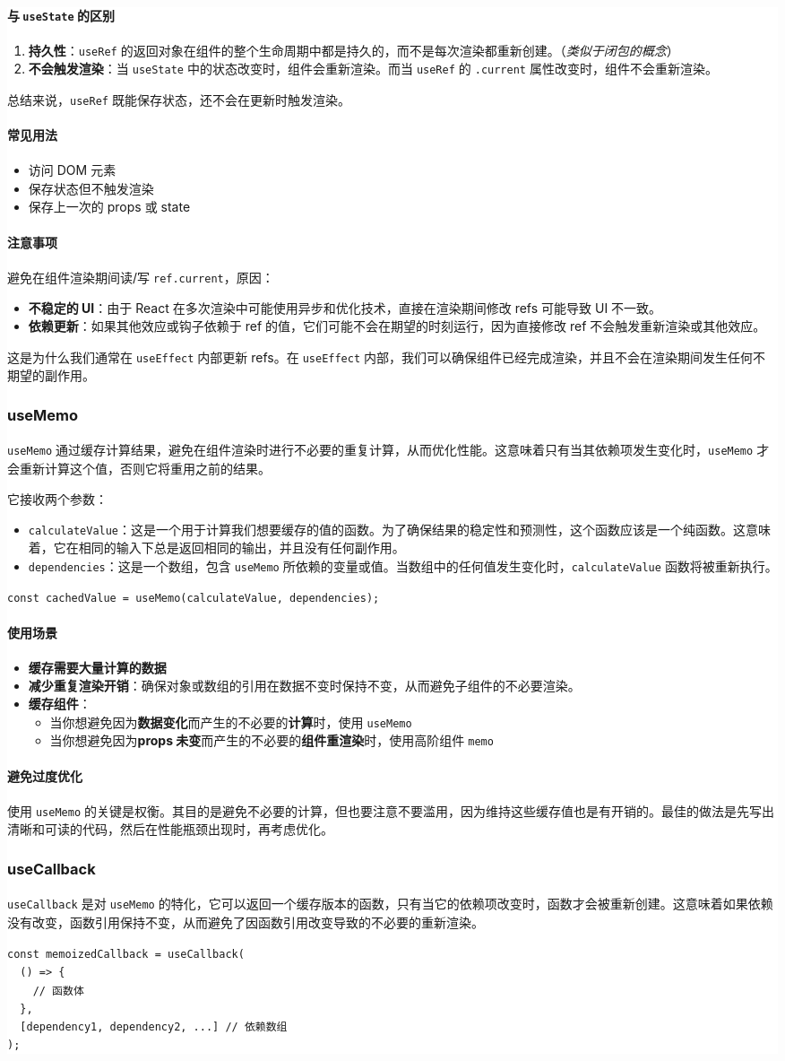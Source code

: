 #### 与 `useState` 的区别

1. **持久性**：`useRef` 的返回对象在组件的整个生命周期中都是持久的，而不是每次渲染都重新创建。（_类似于闭包的概念_）
2. **不会触发渲染**：当 `useState` 中的状态改变时，组件会重新渲染。而当 `useRef` 的 `.current` 属性改变时，组件不会重新渲染。

总结来说，`useRef` 既能保存状态，还不会在更新时触发渲染。

#### 常见用法

- 访问 DOM 元素
- 保存状态但不触发渲染
- 保存上一次的 props 或 state

#### 注意事项

避免在组件渲染期间读/写 `ref.current`，原因：

- **不稳定的 UI**：由于 React 在多次渲染中可能使用异步和优化技术，直接在渲染期间修改 refs 可能导致 UI 不一致。
- **依赖更新**：如果其他效应或钩子依赖于 ref 的值，它们可能不会在期望的时刻运行，因为直接修改 ref 不会触发重新渲染或其他效应。

这是为什么我们通常在 `useEffect` 内部更新 refs。在 `useEffect` 内部，我们可以确保组件已经完成渲染，并且不会在渲染期间发生任何不期望的副作用。

### useMemo

`useMemo` 通过缓存计算结果，避免在组件渲染时进行不必要的重复计算，从而优化性能。这意味着只有当其依赖项发生变化时，`useMemo` 才会重新计算这个值，否则它将重用之前的结果。

它接收两个参数：

- `calculateValue`：这是一个用于计算我们想要缓存的值的函数。为了确保结果的稳定性和预测性，这个函数应该是一个纯函数。这意味着，它在相同的输入下总是返回相同的输出，并且没有任何副作用。
- `dependencies`：这是一个数组，包含 `useMemo` 所依赖的变量或值。当数组中的任何值发生变化时，`calculateValue` 函数将被重新执行。

```tsx
const cachedValue = useMemo(calculateValue, dependencies);
```

#### 使用场景

- **缓存需要大量计算的数据**
- **减少重复渲染开销**：确保对象或数组的引用在数据不变时保持不变，从而避免子组件的不必要渲染。
- **缓存组件**：
  - 当你想避免因为**数据变化**而产生的不必要的**计算**时，使用 `useMemo`
  - 当你想避免因为**props 未变**而产生的不必要的**组件重渲染**时，使用高阶组件 `memo`

#### 避免过度优化

使用 `useMemo` 的关键是权衡。其目的是避免不必要的计算，但也要注意不要滥用，因为维持这些缓存值也是有开销的。最佳的做法是先写出清晰和可读的代码，然后在性能瓶颈出现时，再考虑优化。

### useCallback

`useCallback` 是对 `useMemo` 的特化，它可以返回一个缓存版本的函数，只有当它的依赖项改变时，函数才会被重新创建。这意味着如果依赖没有改变，函数引用保持不变，从而避免了因函数引用改变导致的不必要的重新渲染。

```tsx
const memoizedCallback = useCallback(
  () => {
    // 函数体
  },
  [dependency1, dependency2, ...] // 依赖数组
);

```

